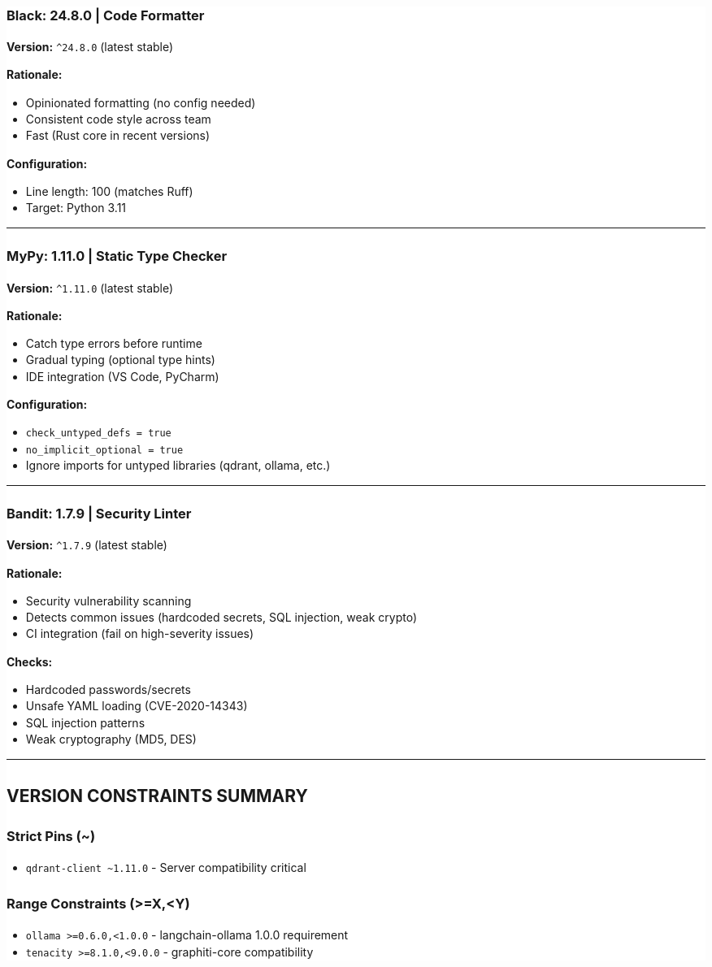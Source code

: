 
### Black: 24.8.0 | Code Formatter

**Version:** `^24.8.0` (latest stable)

**Rationale:**
- Opinionated formatting (no config needed)
- Consistent code style across team
- Fast (Rust core in recent versions)

**Configuration:**
- Line length: 100 (matches Ruff)
- Target: Python 3.11

---

### MyPy: 1.11.0 | Static Type Checker

**Version:** `^1.11.0` (latest stable)

**Rationale:**
- Catch type errors before runtime
- Gradual typing (optional type hints)
- IDE integration (VS Code, PyCharm)

**Configuration:**
- `check_untyped_defs = true`
- `no_implicit_optional = true`
- Ignore imports for untyped libraries (qdrant, ollama, etc.)

---

### Bandit: 1.7.9 | Security Linter

**Version:** `^1.7.9` (latest stable)

**Rationale:**
- Security vulnerability scanning
- Detects common issues (hardcoded secrets, SQL injection, weak crypto)
- CI integration (fail on high-severity issues)

**Checks:**
- Hardcoded passwords/secrets
- Unsafe YAML loading (CVE-2020-14343)
- SQL injection patterns
- Weak cryptography (MD5, DES)

---

## VERSION CONSTRAINTS SUMMARY

### Strict Pins (~)
- `qdrant-client ~1.11.0` - Server compatibility critical

### Range Constraints (>=X,<Y)
- `ollama >=0.6.0,<1.0.0` - langchain-ollama 1.0.0 requirement
- `tenacity >=8.1.0,<9.0.0` - graphiti-core compatibility
